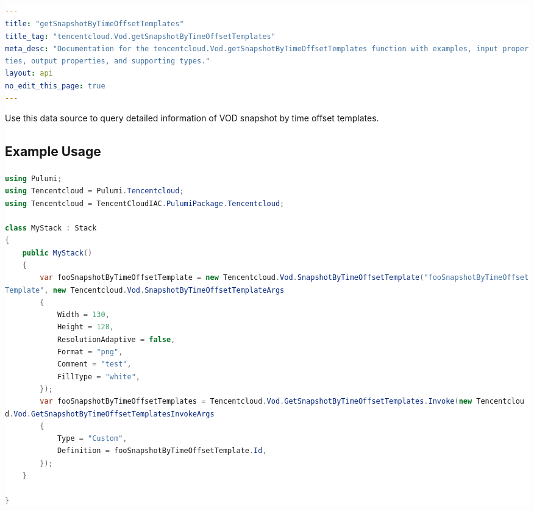 ```yaml
---
title: "getSnapshotByTimeOffsetTemplates"
title_tag: "tencentcloud.Vod.getSnapshotByTimeOffsetTemplates"
meta_desc: "Documentation for the tencentcloud.Vod.getSnapshotByTimeOffsetTemplates function with examples, input properties, output properties, and supporting types."
layout: api
no_edit_this_page: true
---
```







Use this data source to query detailed information of VOD snapshot by time offset templates.


<div><pulumi-examples>

## Example Usage

<div><pulumi-chooser type="language" options="typescript,python,go,csharp,java,yaml"></pulumi-chooser></div>





<div>
<pulumi-choosable type="language" values="csharp">

```csharp
using Pulumi;
using Tencentcloud = Pulumi.Tencentcloud;
using Tencentcloud = TencentCloudIAC.PulumiPackage.Tencentcloud;

class MyStack : Stack
{
    public MyStack()
    {
        var fooSnapshotByTimeOffsetTemplate = new Tencentcloud.Vod.SnapshotByTimeOffsetTemplate("fooSnapshotByTimeOffsetTemplate", new Tencentcloud.Vod.SnapshotByTimeOffsetTemplateArgs
        {
            Width = 130,
            Height = 128,
            ResolutionAdaptive = false,
            Format = "png",
            Comment = "test",
            FillType = "white",
        });
        var fooSnapshotByTimeOffsetTemplates = Tencentcloud.Vod.GetSnapshotByTimeOffsetTemplates.Invoke(new Tencentcloud.Vod.GetSnapshotByTimeOffsetTemplatesInvokeArgs
        {
            Type = "Custom",
            Definition = fooSnapshotByTimeOffsetTemplate.Id,
        });
    }

}
```
